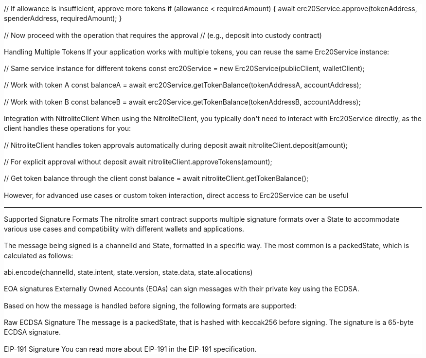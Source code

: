 // If allowance is insufficient, approve more tokens
if (allowance < requiredAmount) {
  await erc20Service.approve(tokenAddress, spenderAddress, requiredAmount);
}

// Now proceed with the operation that requires the approval
// (e.g., deposit into custody contract)

Handling Multiple Tokens
If your application works with multiple tokens, you can reuse the same Erc20Service instance:

// Same service instance for different tokens
const erc20Service = new Erc20Service(publicClient, walletClient);

// Work with token A
const balanceA = await erc20Service.getTokenBalance(tokenAddressA, accountAddress);

// Work with token B
const balanceB = await erc20Service.getTokenBalance(tokenAddressB, accountAddress);

Integration with NitroliteClient
When using the NitroliteClient, you typically don't need to interact with Erc20Service directly, as the client handles these operations for you:

// NitroliteClient handles token approvals automatically during deposit
await nitroliteClient.deposit(amount);

// For explicit approval without deposit
await nitroliteClient.approveTokens(amount);

// Get token balance through the client
const balance = await nitroliteClient.getTokenBalance();

However, for advanced use cases or custom token interaction, direct access to Erc20Service can be useful



---

Supported Signature Formats
The nitrolite smart contract supports multiple signature formats over a State to accommodate various use cases and compatibility with different wallets and applications.

The message being signed is a channelId and State, formatted in a specific way. The most common is a packedState, which is calculated as follows:

abi.encode(channelId, state.intent, state.version, state.data, state.allocations)

EOA signatures
Externally Owned Accounts (EOAs) can sign messages with their private key using the ECDSA.

Based on how the message is handled before signing, the following formats are supported:

Raw ECDSA Signature
The message is a packedState, that is hashed with keccak256 before signing. The signature is a 65-byte ECDSA signature.

EIP-191 Signature
You can read more about EIP-191 in the EIP-191 specification.
